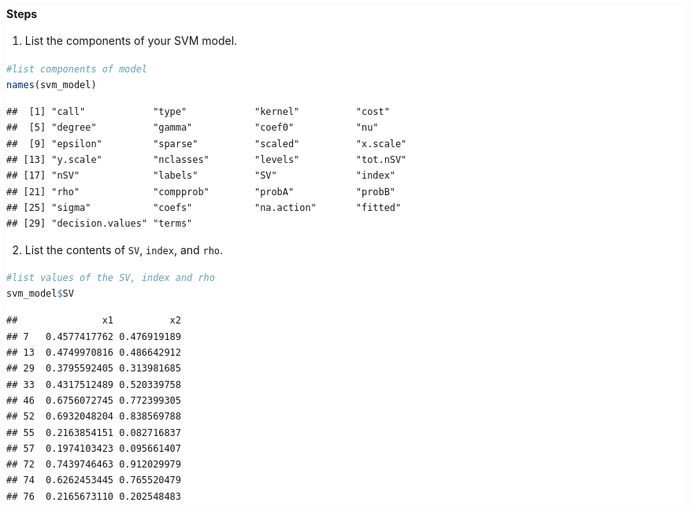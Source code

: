 **Steps**

1.  List the components of your SVM model.

``` r
#list components of model
names(svm_model)
```

    ##  [1] "call"            "type"            "kernel"          "cost"           
    ##  [5] "degree"          "gamma"           "coef0"           "nu"             
    ##  [9] "epsilon"         "sparse"          "scaled"          "x.scale"        
    ## [13] "y.scale"         "nclasses"        "levels"          "tot.nSV"        
    ## [17] "nSV"             "labels"          "SV"              "index"          
    ## [21] "rho"             "compprob"        "probA"           "probB"          
    ## [25] "sigma"           "coefs"           "na.action"       "fitted"         
    ## [29] "decision.values" "terms"

2.  List the contents of `SV`, `index`, and `rho`.

``` r
#list values of the SV, index and rho
svm_model$SV
```

    ##               x1          x2
    ## 7   0.4577417762 0.476919189
    ## 13  0.4749970816 0.486642912
    ## 29  0.3795592405 0.313981685
    ## 33  0.4317512489 0.520339758
    ## 46  0.6756072745 0.772399305
    ## 52  0.6932048204 0.838569788
    ## 55  0.2163854151 0.082716837
    ## 57  0.1974103423 0.095661407
    ## 72  0.7439746463 0.912029979
    ## 74  0.6262453445 0.765520479
    ## 76  0.2165673110 0.202548483